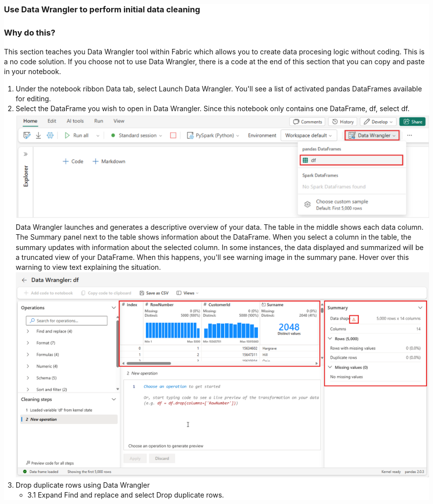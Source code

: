 ### Use Data Wrangler to perform initial data cleaning

### Why do this? 
This section teaches you Data Wrangler tool within Fabric which allows you to create data procesing logic without coding. This is a no code solution. If you choose not to use Data Wrangler, there is a code at the end of this section that you can copy and paste in your notebook.

1. Under the notebook ribbon Data tab, select Launch Data Wrangler. You'll see a list of activated pandas DataFrames available for editing.
2. Select the DataFrame you wish to open in Data Wrangler. Since this notebook only contains one DataFrame, df, select df.
![alt text](/DataScienceTutorial/images/DataWrangler1.png)
Data Wrangler launches and generates a descriptive overview of your data. The table in the middle shows each data column. The Summary panel next to the table shows information about the DataFrame. When you select a column in the table, the summary updates with information about the selected column. In some instances, the data displayed and summarized will be a truncated view of your DataFrame. When this happens, you'll see warning image in the summary pane. Hover over this warning to view text explaining the situation.
![alt text](/DataScienceTutorial/images/DataWrangler2.png)
3. Drop duplicate rows using Data Wrangler
    - 3.1 Expand Find and replace and select Drop duplicate rows.